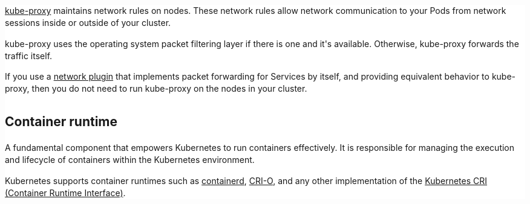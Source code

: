 [kube-proxy](https://kubernetes.io/docs/reference/command-line-tools-reference/kube-proxy/) maintains network rules on nodes. These network rules allow network communication to your Pods from network sessions inside or outside of your cluster.

kube-proxy uses the operating system packet filtering layer if there is one and it's available. Otherwise, kube-proxy forwards the traffic itself.

If you use a [network plugin](https://kubernetes.io/docs/concepts/architecture/#network-plugins) that implements packet forwarding for Services by itself, and providing equivalent behavior to kube-proxy, then you do not need to run kube-proxy on the nodes in your cluster.

## Container runtime 
A fundamental component that empowers Kubernetes to run containers effectively. It is responsible for managing the execution and lifecycle of containers within the Kubernetes environment.

Kubernetes supports container runtimes such as [containerd](https://containerd.io/docs/), [CRI-O](https://cri-o.io/#what-is-cri-o), and any other implementation of the [Kubernetes CRI (Container Runtime Interface)](https://github.com/kubernetes/community/blob/master/contributors/devel/sig-node/container-runtime-interface.md).


